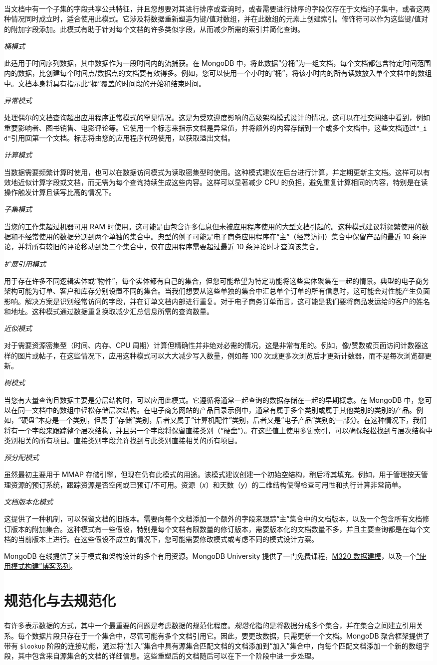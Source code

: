 当文档中有一个子集的字段共享公共特征，并且您想要对其进行排序或查询时，或者需要进行排序的字段仅存在于文档的子集中，或者这两种情况同时成立时，适合使用此模式。它涉及将数据重新塑造为键/值对数组，并在此数组的元素上创建索引。修饰符可以作为这些键/值对的附加字段添加。此模式有助于针对每个文档的许多类似字段，从而减少所需的索引并简化查询。

*桶模式*

此适用于时间序列数据，其中数据作为一段时间内的流捕获。在 MongoDB 中，将此数据“分桶”为一组文档，每个文档都包含特定时间范围内的数据，比创建每个时间点/数据点的文档要有效得多。例如，您可以使用一个小时的“桶”，将该小时内的所有读数放入单个文档中的数组中。文档本身将具有指示此“桶”覆盖的时间段的开始和结束时间。

*异常模式*

处理偶尔的文档查询超出应用程序正常模式的罕见情况。这是为受欢迎度影响的高级架构模式设计的情况。这可以在社交网络中看到，例如重要影响者、图书销售、电影评论等。它使用一个标志来指示文档是异常值，并将额外的内容存储到一个或多个文档中，这些文档通过`"_id"`引用回第一个文档。标志将由您的应用程序代码使用，以获取溢出文档。

*计算模式*

当数据需要频繁计算时使用，也可以在数据访问模式为读取密集型时使用。这种模式建议在后台进行计算，并定期更新主文档。这样可以有效地近似计算字段或文档，而无需为每个查询持续生成这些内容。这样可以显著减少 CPU 的负担，避免重复计算相同的内容，特别是在读操作触发计算且读写比高的情况下。

*子集模式*

当您的工作集超过机器可用 RAM 时使用。这可能是由包含许多信息但未被应用程序使用的大型文档引起的。这种模式建议将频繁使用的数据和不经常使用的数据分割到两个单独的集合中。典型的例子可能是电子商务应用程序在“主”（经常访问）集合中保留产品的最近 10 条评论，并将所有较旧的评论移动到第二个集合中，仅在应用程序需要超过最近 10 条评论时才查询该集合。

*扩展引用模式*

用于存在许多不同逻辑实体或“物件”，每个实体都有自己的集合，但您可能希望为特定功能将这些实体聚集在一起的情景。典型的电子商务架构可能为订单、客户和库存分别设置不同的集合。当我们想要从这些单独的集合中汇总单个订单的所有信息时，这可能会对性能产生负面影响。解决方案是识别经常访问的字段，并在订单文档内部进行重复。对于电子商务订单而言，这可能是我们要将商品发运给的客户的姓名和地址。这种模式通过数据重复换取减少汇总信息所需的查询数量。

*近似模式*

对于需要资源密集型（时间、内存、CPU 周期）计算但精确性并非绝对必需的情况，这是非常有用的。例如，像/赞数或页面访问计数器这样的图片或帖子，在这些情况下，应用这种模式可以大大减少写入数量，例如每 100 次或更多次浏览后才更新计数器，而不是每次浏览都更新。

*树模式*

当您有大量查询且数据主要是分层结构时，可以应用此模式。它遵循将通常一起查询的数据存储在一起的早期概念。在 MongoDB 中，您可以在同一文档中的数组中轻松存储层次结构。在电子商务网站的产品目录示例中，通常有属于多个类别或属于其他类别的类别的产品。例如，“硬盘”本身是一个类别，但属于“存储”类别，后者又属于“计算机配件”类别，后者又是“电子产品”类别的一部分。在这种情况下，我们将有一个字段来跟踪整个层次结构，并且另一个字段将保留直接类别（“硬盘”）。在这些值上使用多键索引，可以确保轻松找到与层次结构中类别相关的所有项目。直接类别字段允许找到与此类别直接相关的所有项目。

*预分配模式*

虽然最初主要用于 MMAP 存储引擎，但现在仍有此模式的用途。该模式建议创建一个初始空结构，稍后将其填充。例如，用于管理按天管理资源的预订系统，跟踪资源是否空闲或已预订/不可用。资源（*x*）和天数（*y*）的二维结构使得检查可用性和执行计算非常简单。

*文档版本化模式*

这提供了一种机制，可以保留文档的旧版本。需要向每个文档添加一个额外的字段来跟踪“主”集合中的文档版本，以及一个包含所有文档修订版本的附加集合。这种模式有一些假设，特别是每个文档有限数量的修订版本，需要版本化的文档数量不多，并且主要查询都是在每个文档的当前版本上进行。在这些假设不成立的情况下，您可能需要修改模式或考虑不同的模式设计方案。

MongoDB 在线提供了关于模式和架构设计的多个有用资源。MongoDB University 提供了一门免费课程，[M320 数据建模](https://oreil.ly/BYtSr)，以及一个[“使用模式构建”博客系列](https://oreil.ly/MjSld)。

# 规范化与去规范化

有许多表示数据的方式，其中一个最重要的问题是考虑数据的规范化程度。*规范化*指的是将数据分成多个集合，并在集合之间建立引用关系。每个数据片段只存在于一个集合中，尽管可能有多个文档引用它。因此，要更改数据，只需更新一个文档。MongoDB 聚合框架提供了带有 `$lookup` 阶段的连接功能，通过将“加入”集合中具有源集合匹配文档的文档添加到“加入”集合中，向每个匹配文档添加一个新的数组字段，其中包含来自源集合的文档的详细信息。这些重塑后的文档随后可以在下一个阶段中进一步处理。
